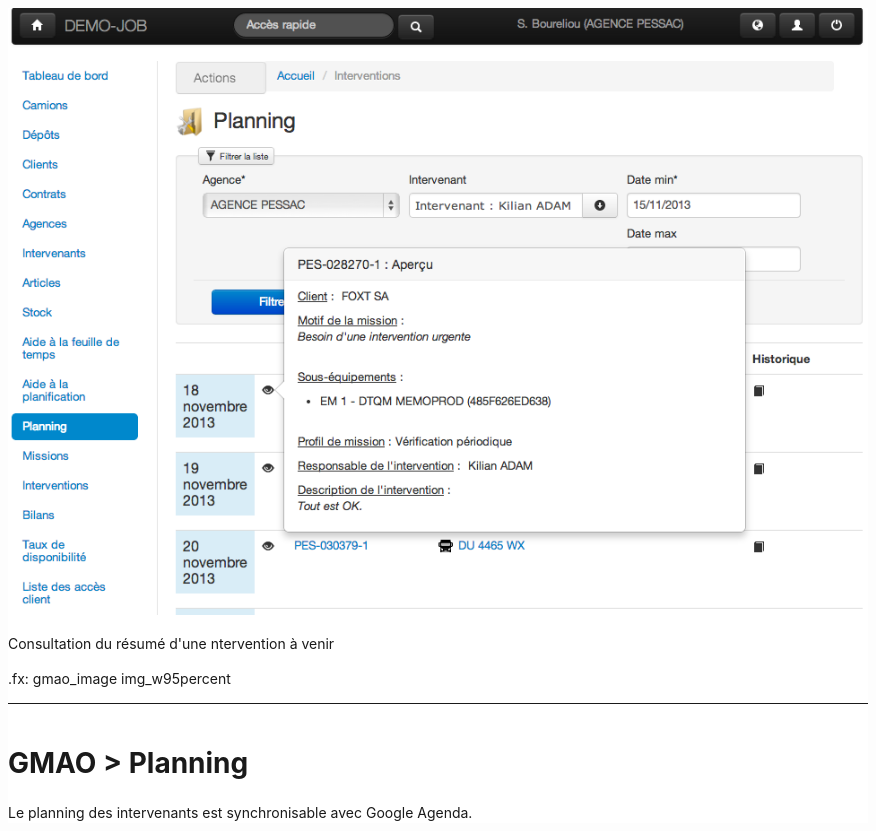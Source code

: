 ![GMAO : Planning](images/screenshots/12-planning-2.png)
<div class="img_legend">Consultation du résumé d'une ntervention à venir</div>

.fx: gmao_image img_w95percent

--------------------------------------------------------------------------------

# GMAO > Planning

Le planning des intervenants est synchronisable avec Google Agenda.
